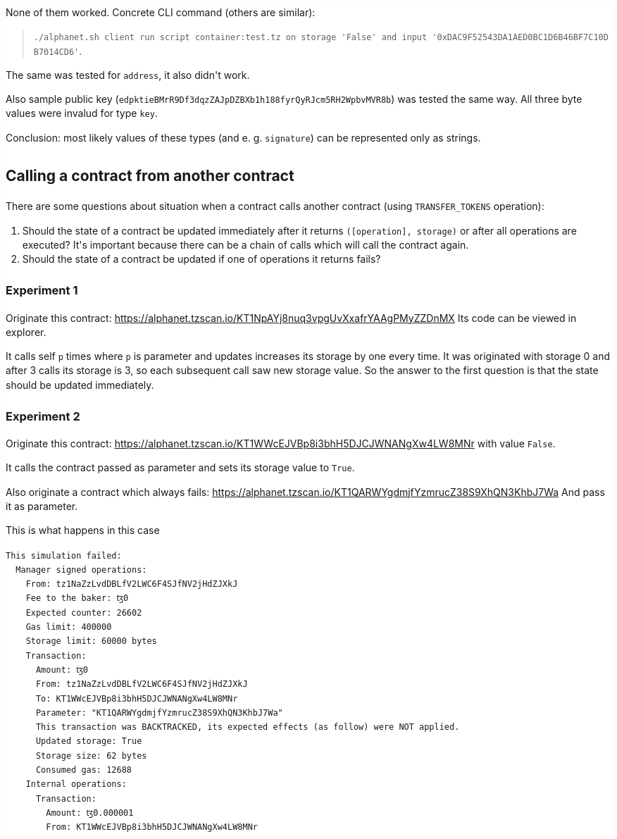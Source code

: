 None of them worked.
Concrete CLI command (others are similar):

> `./alphanet.sh client run script container:test.tz on storage 'False' and input '0xDAC9F52543DA1AED0BC1D6B46BF7C10DB7014CD6'`.

The same was tested for `address`, it also didn't work.

Also sample public key (`edpktieBMrR9Df3dqzZAJpDZBXb1h188fyrQyRJcm5RH2WpbvMVR8b`) was tested the same way.
All three byte values were invalud for type `key`.

Conclusion: most likely values of these types (and e. g. `signature`) can be represented only as strings.

## Calling a contract from another contract

There are some questions about situation when a contract calls another contract (using `TRANSFER_TOKENS` operation):
1. Should the state of a contract be updated immediately after it returns `([operation], storage)` or after all operations are executed? It's important because there can be a chain of calls which will call the contract again.
2. Should the state of a contract be updated if one of operations it returns fails?

### Experiment 1

Originate this contract: https://alphanet.tzscan.io/KT1NpAYj8nuq3vpgUvXxafrYAAgPMyZZDnMX
Its code can be viewed in explorer.

It calls self `p` times where `p` is parameter and updates increases its storage by one every time.
It was originated with storage 0 and after 3 calls its storage is 3, so each subsequent call saw new storage value.
So the answer to the first question is that the state should be updated immediately.

### Experiment 2

Originate this contract: https://alphanet.tzscan.io/KT1WWcEJVBp8i3bhH5DJCJWNANgXw4LW8MNr with value `False`.

It calls the contract passed as parameter and sets its storage value to `True`.

Also originate a contract which always fails: https://alphanet.tzscan.io/KT1QARWYgdmjfYzmrucZ38S9XhQN3KhbJ7Wa
And pass it as parameter.

This is what happens in this case

```
This simulation failed:
  Manager signed operations:
    From: tz1NaZzLvdDBLfV2LWC6F4SJfNV2jHdZJXkJ
    Fee to the baker: ꜩ0
    Expected counter: 26602
    Gas limit: 400000
    Storage limit: 60000 bytes
    Transaction:
      Amount: ꜩ0
      From: tz1NaZzLvdDBLfV2LWC6F4SJfNV2jHdZJXkJ
      To: KT1WWcEJVBp8i3bhH5DJCJWNANgXw4LW8MNr
      Parameter: "KT1QARWYgdmjfYzmrucZ38S9XhQN3KhbJ7Wa"
      This transaction was BACKTRACKED, its expected effects (as follow) were NOT applied.
      Updated storage: True
      Storage size: 62 bytes
      Consumed gas: 12688
    Internal operations:
      Transaction:
        Amount: ꜩ0.000001
        From: KT1WWcEJVBp8i3bhH5DJCJWNANgXw4LW8MNr
```